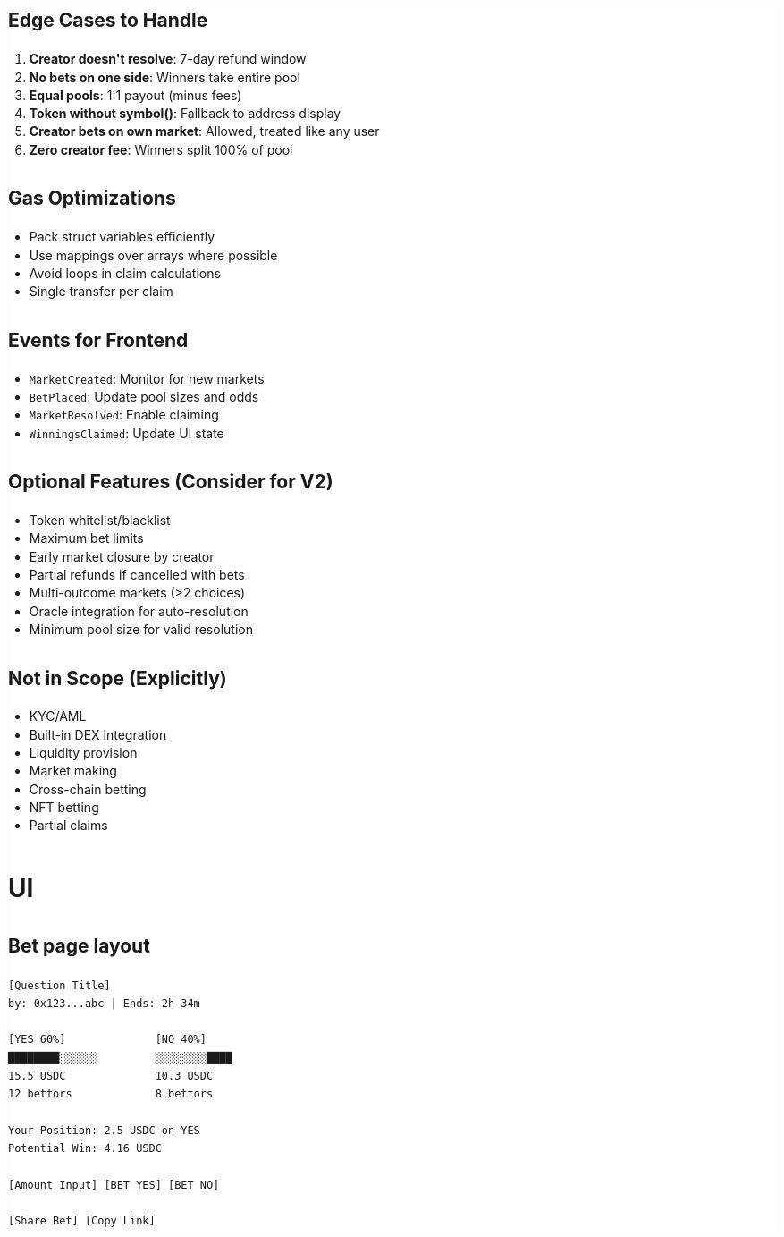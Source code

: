 ## Edge Cases to Handle

1. **Creator doesn't resolve**: 7-day refund window
2. **No bets on one side**: Winners take entire pool
3. **Equal pools**: 1:1 payout (minus fees)
4. **Token without symbol()**: Fallback to address display
5. **Creator bets on own market**: Allowed, treated like any user
6. **Zero creator fee**: Winners split 100% of pool

## Gas Optimizations
- Pack struct variables efficiently
- Use mappings over arrays where possible
- Avoid loops in claim calculations
- Single transfer per claim

## Events for Frontend
- `MarketCreated`: Monitor for new markets
- `BetPlaced`: Update pool sizes and odds
- `MarketResolved`: Enable claiming
- `WinningsClaimed`: Update UI state

## Optional Features (Consider for V2)
- Token whitelist/blacklist
- Maximum bet limits
- Early market closure by creator
- Partial refunds if cancelled with bets
- Multi-outcome markets (>2 choices)
- Oracle integration for auto-resolution
- Minimum pool size for valid resolution

## Not in Scope (Explicitly)
- KYC/AML
- Built-in DEX integration
- Liquidity provision
- Market making
- Cross-chain betting
- NFT betting
- Partial claims


# UI 

## Bet page layout 

```
[Question Title]
by: 0x123...abc | Ends: 2h 34m

[YES 60%]              [NO 40%]
████████░░░░░░         ░░░░░░░░████
15.5 USDC              10.3 USDC
12 bettors             8 bettors

Your Position: 2.5 USDC on YES
Potential Win: 4.16 USDC

[Amount Input] [BET YES] [BET NO]

[Share Bet] [Copy Link]
```